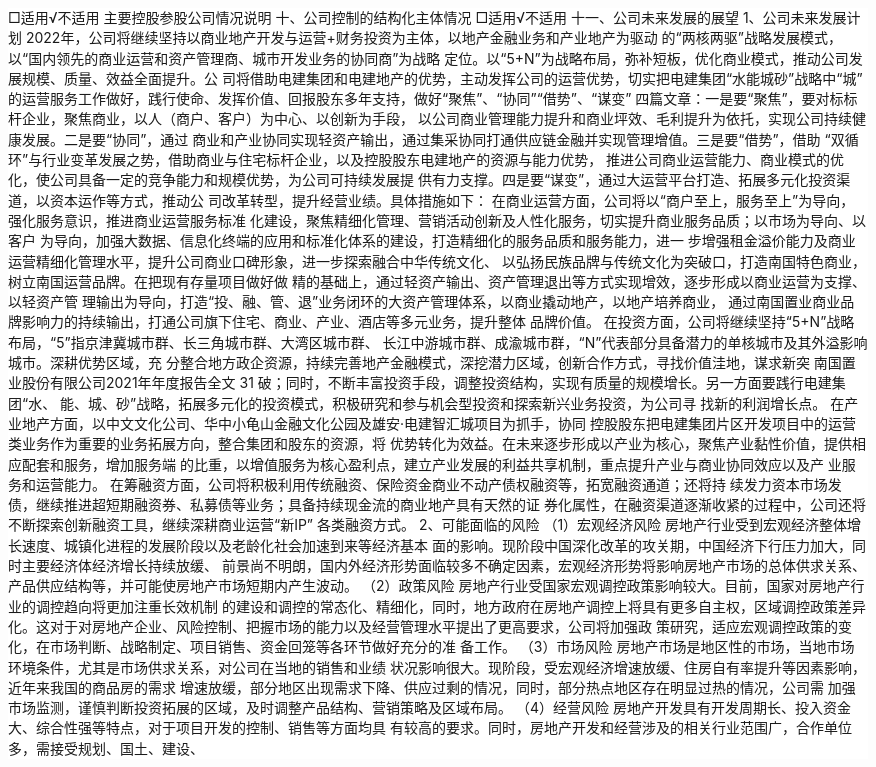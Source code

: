 □适用√不适用
主要控股参股公司情况说明
十、公司控制的结构化主体情况
□适用√不适用
十一、公司未来发展的展望
1、公司未来发展计划
2022年，公司将继续坚持以商业地产开发与运营+财务投资为主体，以地产金融业务和产业地产为驱动
的“两核两驱”战略发展模式，以“国内领先的商业运营和资产管理商、城市开发业务的协同商”为战略
定位。以“5+N”为战略布局，弥补短板，优化商业模式，推动公司发展规模、质量、效益全面提升。公
司将借助电建集团和电建地产的优势，主动发挥公司的运营优势，切实把电建集团“水能城砂”战略中“城”
的运营服务工作做好，践行使命、发挥价值、回报股东多年支持，做好“聚焦”、“协同”“借势”、“谋变”
四篇文章：一是要“聚焦”，要对标标杆企业，聚焦商业，以人（商户、客户）为中心、以创新为手段，
以公司商业管理能力提升和商业坪效、毛利提升为依托，实现公司持续健康发展。二是要“协同”，通过
商业和产业协同实现轻资产输出，通过集采协同打通供应链金融并实现管理增值。三是要“借势”，借助
“双循环”与行业变革发展之势，借助商业与住宅标杆企业，以及控股股东电建地产的资源与能力优势，
推进公司商业运营能力、商业模式的优化，使公司具备一定的竞争能力和规模优势，为公司可持续发展提
供有力支撑。四是要“谋变”，通过大运营平台打造、拓展多元化投资渠道，以资本运作等方式，推动公
司改革转型，提升经营业绩。具体措施如下：
在商业运营方面，公司将以“商户至上，服务至上”为导向，强化服务意识，推进商业运营服务标准
化建设，聚焦精细化管理、营销活动创新及人性化服务，切实提升商业服务品质；以市场为导向、以客户
为导向，加强大数据、信息化终端的应用和标准化体系的建设，打造精细化的服务品质和服务能力，进一
步增强租金溢价能力及商业运营精细化管理水平，提升公司商业口碑形象，进一步探索融合中华传统文化、
以弘扬民族品牌与传统文化为突破口，打造南国特色商业，树立南国运营品牌。在把现有存量项目做好做
精的基础上，通过轻资产输出、资产管理退出等方式实现增效，逐步形成以商业运营为支撑、以轻资产管
理输出为导向，打造“投、融、管、退”业务闭环的大资产管理体系，以商业撬动地产，以地产培养商业，
通过南国置业商业品牌影响力的持续输出，打通公司旗下住宅、商业、产业、酒店等多元业务，提升整体
品牌价值。
在投资方面，公司将继续坚持“5+N”战略布局，“5”指京津冀城市群、长三角城市群、大湾区城市群、
长江中游城市群、成渝城市群，“N”代表部分具备潜力的单核城市及其外溢影响城市。深耕优势区域，充
分整合地方政企资源，持续完善地产金融模式，深挖潜力区域，创新合作方式，寻找价值洼地，谋求新突
南国置业股份有限公司2021年年度报告全文
31
破；同时，不断丰富投资手段，调整投资结构，实现有质量的规模增长。另一方面要践行电建集团“水、
能、城、砂”战略，拓展多元化的投资模式，积极研究和参与机会型投资和探索新兴业务投资，为公司寻
找新的利润增长点。
在产业地产方面，以中文文化公司、华中小龟山金融文化公园及雄安·电建智汇城项目为抓手，协同
控股股东把电建集团片区开发项目中的运营类业务作为重要的业务拓展方向，整合集团和股东的资源，将
优势转化为效益。在未来逐步形成以产业为核心，聚焦产业黏性价值，提供相应配套和服务，增加服务端
的比重，以增值服务为核心盈利点，建立产业发展的利益共享机制，重点提升产业与商业协同效应以及产
业服务和运营能力。
在筹融资方面，公司将积极利用传统融资、保险资金商业不动产债权融资等，拓宽融资通道；还将持
续发力资本市场发债，继续推进超短期融资券、私募债等业务；具备持续现金流的商业地产具有天然的证
券化属性，在融资渠道逐渐收紧的过程中，公司还将不断探索创新融资工具，继续深耕商业运营“新IP”
各类融资方式。
2、可能面临的风险
（1）宏观经济风险
房地产行业受到宏观经济整体增长速度、城镇化进程的发展阶段以及老龄化社会加速到来等经济基本
面的影响。现阶段中国深化改革的攻关期，中国经济下行压力加大，同时主要经济体经济增长持续放缓、
前景尚不明朗，国内外经济形势面临较多不确定因素，宏观经济形势将影响房地产市场的总体供求关系、
产品供应结构等，并可能使房地产市场短期内产生波动。
（2）政策风险
房地产行业受国家宏观调控政策影响较大。目前，国家对房地产行业的调控趋向将更加注重长效机制
的建设和调控的常态化、精细化，同时，地方政府在房地产调控上将具有更多自主权，区域调控政策差异
化。这对于对房地产企业、风险控制、把握市场的能力以及经营管理水平提出了更高要求，公司将加强政
策研究，适应宏观调控政策的变化，在市场判断、战略制定、项目销售、资金回笼等各环节做好充分的准
备工作。
（3）市场风险
房地产市场是地区性的市场，当地市场环境条件，尤其是市场供求关系，对公司在当地的销售和业绩
状况影响很大。现阶段，受宏观经济增速放缓、住房自有率提升等因素影响，近年来我国的商品房的需求
增速放缓，部分地区出现需求下降、供应过剩的情况，同时，部分热点地区存在明显过热的情况，公司需
加强市场监测，谨慎判断投资拓展的区域，及时调整产品结构、营销策略及区域布局。
（4）经营风险
房地产开发具有开发周期长、投入资金大、综合性强等特点，对于项目开发的控制、销售等方面均具
有较高的要求。同时，房地产开发和经营涉及的相关行业范围广，合作单位多，需接受规划、国土、建设、